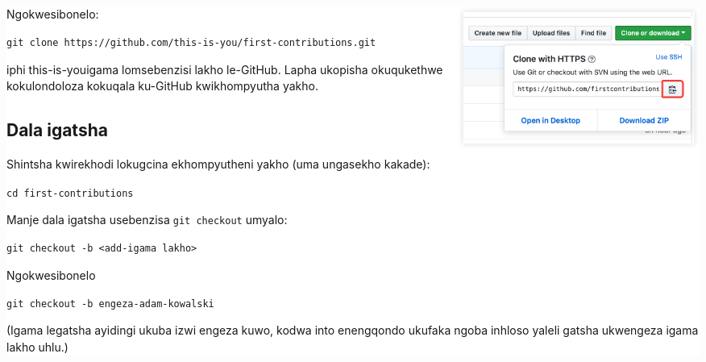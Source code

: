 <img align="right" width="300" src="../assets/copy-to-clipboard.png" alt="copy URL to clipboard" />


Ngokwesibonelo:

```
git clone https://github.com/this-is-you/first-contributions.git
```

iphi this-is-youigama lomsebenzisi lakho le-GitHub. Lapha ukopisha okuqukethwe kokulondoloza kokuqala ku-GitHub kwikhompyutha yakho.

## Dala igatsha

Shintsha kwirekhodi lokugcina ekhompyutheni yakho (uma ungasekho kakade):

```
cd first-contributions
```

Manje dala igatsha usebenzisa  `git checkout` umyalo:

```
git checkout -b <add-igama lakho>
```

Ngokwesibonelo

```
git checkout -b engeza-adam-kowalski
```
(Igama legatsha ayidingi ukuba izwi engeza kuwo, kodwa into enengqondo ukufaka ngoba inhloso yaleli gatsha ukwengeza igama lakho uhlu.)
